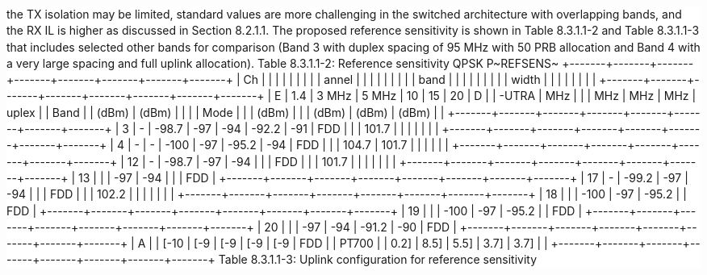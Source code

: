 the TX isolation may be limited, standard values are more challenging in the
switched architecture with overlapping bands, and the RX IL is higher as
discussed in Section 8.2.1.1.
The proposed reference sensitivity is shown in Table 8.3.1.1-2 and Table
8.3.1.1-3 that includes selected other bands for comparison (Band 3 with
duplex spacing of 95 MHz with 50 PRB allocation and Band 4 with a very large
spacing and full uplink allocation).
Table 8.3.1.1-2: Reference sensitivity QPSK P~REFSENS~
+-------+-------+-------+-------+-------+-------+-------+-------+ | Ch | | | | | | | | | annel | | | | | | | | | band | | | | | | | | | width | | | | | | | | +-------+-------+-------+-------+-------+-------+-------+-------+ | E | 1.4 | 3 MHz | 5 MHz | 10 | 15 | 20 | D | | -UTRA | MHz | | | MHz | MHz | MHz | uplex | | Band | | (dBm) | (dBm) | | | | Mode | | | (dBm) | | | (dBm) | (dBm) | (dBm) | | +-------+-------+-------+-------+-------+-------+-------+-------+ | 3 | - | -98.7 | -97 | -94 | -92.2 | -91 | FDD | | | 101.7 | | | | | | | +-------+-------+-------+-------+-------+-------+-------+-------+ | 4 | - | - | -100 | -97 | -95.2 | -94 | FDD | | | 104.7 | 101.7 | | | | | | +-------+-------+-------+-------+-------+-------+-------+-------+ | 12 | - | -98.7 | -97 | -94 | | | FDD | | | 101.7 | | | | | | | +-------+-------+-------+-------+-------+-------+-------+-------+ | 13 | | | -97 | -94 | | | FDD | +-------+-------+-------+-------+-------+-------+-------+-------+ | 17 | - | -99.2 | -97 | -94 | | | FDD | | | 102.2 | | | | | | | +-------+-------+-------+-------+-------+-------+-------+-------+ | 18 | | | -100 | -97 | -95.2 | | FDD | +-------+-------+-------+-------+-------+-------+-------+-------+ | 19 | | | -100 | -97 | -95.2 | | FDD | +-------+-------+-------+-------+-------+-------+-------+-------+ | 20 | | | -97 | -94 | -91.2 | -90 | FDD | +-------+-------+-------+-------+-------+-------+-------+-------+ | A | | [-10 | [-9 | [-9 | [-9 | [-9 | FDD | | PT700 | | 0.2] | 8.5] | 5.5] | 3.7] | 3.7] | | +-------+-------+-------+-------+-------+-------+-------+-------+
Table 8.3.1.1-3: Uplink configuration for reference sensitivity